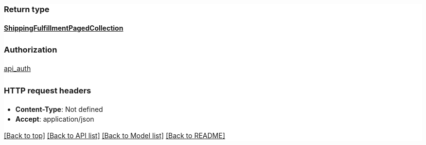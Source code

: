 ### Return type

[**ShippingFulfillmentPagedCollection**](ShippingFulfillmentPagedCollection.md)

### Authorization

[api_auth](../README.md#api_auth)

### HTTP request headers

 - **Content-Type**: Not defined
 - **Accept**: application/json

[[Back to top]](#) [[Back to API list]](../README.md#documentation-for-api-endpoints) [[Back to Model list]](../README.md#documentation-for-models) [[Back to README]](../README.md)

